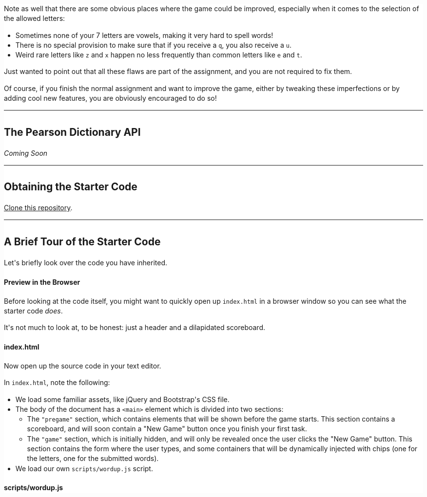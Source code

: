 Note as well that there are some obvious places where the game could be improved, especially when it comes to the selection of the allowed letters:

- Sometimes none of your 7 letters are vowels, making it very hard to spell words!
- There is no special provision to make sure that if you receive a `q`, you also receive a `u`.
- Weird rare letters like `z` and `x` happen no less frequently than common letters like `e` and `t`.

Just wanted to point out that all these flaws are part of the assignment, and you are not required to fix them.

Of course, if you finish the normal assignment and want to improve the game, either by tweaking these imperfections or by adding cool new features, you are obviously encouraged to do so!

---
## The Pearson Dictionary API

*Coming Soon*

---
## Obtaining the Starter Code

[Clone this repository][word-up-repo].

[word-up-repo]: https://github.com/launchcodeeducation/word-up

---
## A Brief Tour of the Starter Code

Let's briefly look over the code you have inherited.

#### Preview in the Browser

Before looking at the code itself, you might want to quickly open up `index.html` in a browser window so you can see what the starter code *does*.

It's not much to look at, to be honest: just a header and a dilapidated scoreboard.

#### index.html

Now open up the source code in your text editor.

In `index.html`, note the following:

- We load some familiar assets, like jQuery and Bootstrap's CSS file.
- The body of the document has a `<main>` element which is divided into two sections:
	- The `"pregame"` section, which contains elements that will be shown before the game starts. This section contains a scoreboard, and will soon contain a "New Game" button once you finish your first task.
	- The `"game"` section, which is initially hidden, and will only be revealed once the user clicks the "New Game" button. This section contains the form where the user types, and some containers that will be dynamically injected with chips (one for the letters, one for the submitted words).
- We load our own `scripts/wordup.js` script.

#### scripts/wordup.js


[enders-game]: http://giphy.com/gifs/asa-butterfield-enders-game-ender-wiggin-PlI8CSwf7dwdO
[demo]: http://htmlpreview.github.io/?https://github.com/jesseilev/word-up/blob/demo/index.html
[bootstrap-tag]: http://v4-alpha.getbootstrap.com/components/tag/
[colbert-gif]: http://giphy.com/gifs/OxAMjQW6mmA8g